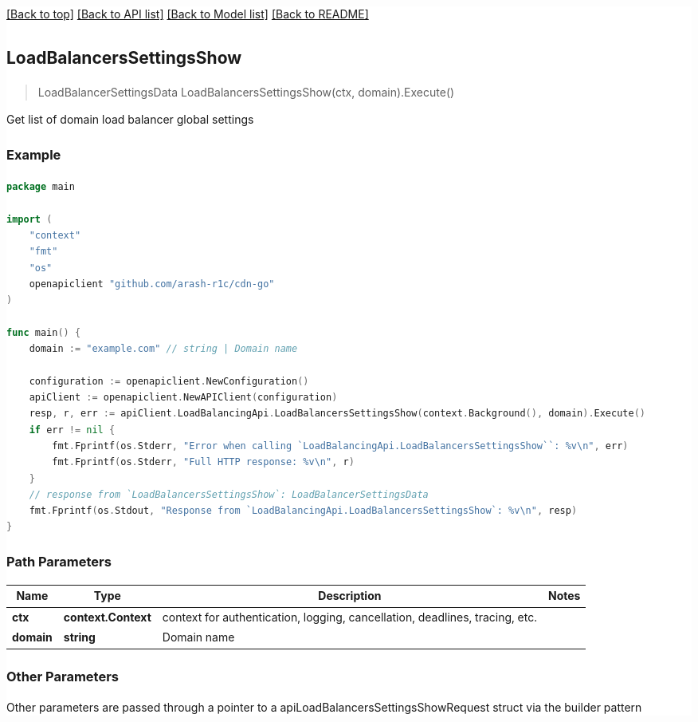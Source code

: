 [[Back to top]](#) [[Back to API list]](HOW-TO.md#documentation-for-api-endpoints)
[[Back to Model list]](HOW-TO.md#documentation-for-models)
[[Back to README]](HOW-TO.md)


## LoadBalancersSettingsShow

> LoadBalancerSettingsData LoadBalancersSettingsShow(ctx, domain).Execute()

Get list of domain load balancer global settings

### Example

```go
package main

import (
    "context"
    "fmt"
    "os"
    openapiclient "github.com/arash-r1c/cdn-go"
)

func main() {
    domain := "example.com" // string | Domain name

    configuration := openapiclient.NewConfiguration()
    apiClient := openapiclient.NewAPIClient(configuration)
    resp, r, err := apiClient.LoadBalancingApi.LoadBalancersSettingsShow(context.Background(), domain).Execute()
    if err != nil {
        fmt.Fprintf(os.Stderr, "Error when calling `LoadBalancingApi.LoadBalancersSettingsShow``: %v\n", err)
        fmt.Fprintf(os.Stderr, "Full HTTP response: %v\n", r)
    }
    // response from `LoadBalancersSettingsShow`: LoadBalancerSettingsData
    fmt.Fprintf(os.Stdout, "Response from `LoadBalancingApi.LoadBalancersSettingsShow`: %v\n", resp)
}
```

### Path Parameters


Name | Type | Description  | Notes
------------- | ------------- | ------------- | -------------
**ctx** | **context.Context** | context for authentication, logging, cancellation, deadlines, tracing, etc.
**domain** | **string** | Domain name | 

### Other Parameters

Other parameters are passed through a pointer to a apiLoadBalancersSettingsShowRequest struct via the builder pattern
